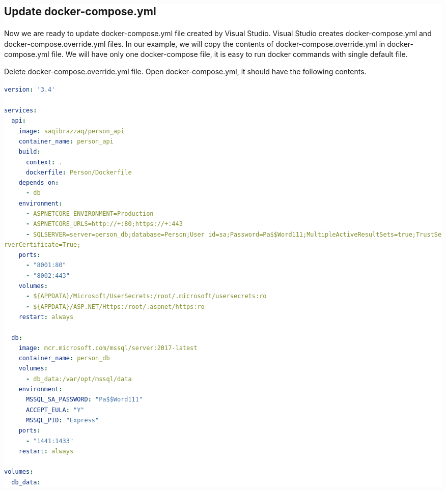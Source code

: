 ## Update docker-compose.yml

Now we are ready to update docker-compose.yml file created by Visual Studio. Visual Studio creates docker-compose.yml and docker-compose.override.yml files. In our example, we will copy the contents of docker-compose.override.yml in docker-compose.yml file. We will have only one docker-compose file, it is easy to run docker commands with single default file.

Delete docker-compose.override.yml file. Open docker-compose.yml, it should have the following contents.

```yaml
version: '3.4'

services:
  api:
    image: saqibrazzaq/person_api
    container_name: person_api
    build:
      context: .
      dockerfile: Person/Dockerfile
    depends_on:
      - db
    environment:
      - ASPNETCORE_ENVIRONMENT=Production
      - ASPNETCORE_URLS=http://+:80;https://+:443
      - SQLSERVER=server=person_db;database=Person;User id=sa;Password=Pa$$Word111;MultipleActiveResultSets=true;TrustServerCertificate=True;
    ports:
      - "8001:80"
      - "8002:443"
    volumes:
      - ${APPDATA}/Microsoft/UserSecrets:/root/.microsoft/usersecrets:ro
      - ${APPDATA}/ASP.NET/Https:/root/.aspnet/https:ro
    restart: always

  db:
    image: mcr.microsoft.com/mssql/server:2017-latest
    container_name: person_db
    volumes:
      - db_data:/var/opt/mssql/data
    environment:
      MSSQL_SA_PASSWORD: "Pa$$Word111"
      ACCEPT_EULA: "Y"
      MSSQL_PID: "Express"
    ports:
      - "1441:1433"
    restart: always

volumes:
  db_data:

```
